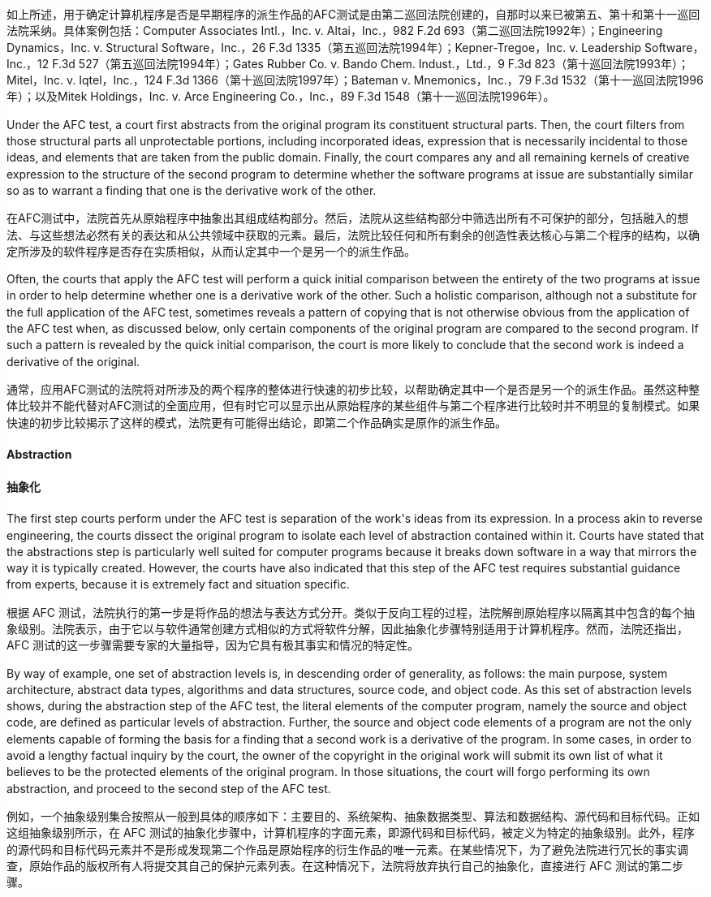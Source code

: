 如上所述，用于确定计算机程序是否是早期程序的派生作品的AFC测试是由第二巡回法院创建的，自那时以来已被第五、第十和第十一巡回法院采纳。具体案例包括：Computer Associates Intl.，Inc. v. Altai，Inc.，982 F.2d 693（第二巡回法院1992年）；Engineering Dynamics，Inc. v. Structural Software，Inc.，26 F.3d 1335（第五巡回法院1994年）；Kepner-Tregoe，Inc. v. Leadership Software，Inc.，12 F.3d 527（第五巡回法院1994年）；Gates Rubber Co. v. Bando Chem. Indust.，Ltd.，9 F.3d 823（第十巡回法院1993年）；Mitel，Inc. v. Iqtel，Inc.，124 F.3d 1366（第十巡回法院1997年）；Bateman v. Mnemonics，Inc.，79 F.3d 1532（第十一巡回法院1996年）；以及Mitek Holdings，Inc. v. Arce Engineering Co.，Inc.，89 F.3d 1548（第十一巡回法院1996年）。

Under the AFC test, a court first abstracts from the original program its constituent structural parts. Then, the court filters from those structural parts all unprotectable portions, including incorporated ideas, expression that is necessarily incidental to those ideas, and elements that are taken from the public domain. Finally, the court compares any and all remaining kernels of creative expression to the structure of the second program to determine whether the software programs at issue are substantially similar so as to warrant a finding that one is the derivative work of the other.

在AFC测试中，法院首先从原始程序中抽象出其组成结构部分。然后，法院从这些结构部分中筛选出所有不可保护的部分，包括融入的想法、与这些想法必然有关的表达和从公共领域中获取的元素。最后，法院比较任何和所有剩余的创造性表达核心与第二个程序的结构，以确定所涉及的软件程序是否存在实质相似，从而认定其中一个是另一个的派生作品。

Often, the courts that apply the AFC test will perform a quick initial comparison between the entirety of the two programs at issue in order to help determine whether one is a derivative work of the other. Such a holistic comparison, although not a substitute for the full application of the AFC test, sometimes reveals a pattern of copying that is not otherwise obvious from the application of the AFC test when, as discussed below, only certain components of the original program are compared to the second program. If such a pattern is revealed by the quick initial comparison, the court is more likely to conclude that the second work is indeed a derivative of the original.

通常，应用AFC测试的法院将对所涉及的两个程序的整体进行快速的初步比较，以帮助确定其中一个是否是另一个的派生作品。虽然这种整体比较并不能代替对AFC测试的全面应用，但有时它可以显示出从原始程序的某些组件与第二个程序进行比较时并不明显的复制模式。如果快速的初步比较揭示了这样的模式，法院更有可能得出结论，即第二个作品确实是原作的派生作品。

#### Abstraction

#### 抽象化

The first step courts perform under the AFC test is separation of the work's ideas from its expression. In a process akin to reverse engineering, the courts dissect the original program to isolate each level of abstraction contained within it. Courts have stated that the abstractions step is particularly well suited for computer programs because it breaks down software in a way that mirrors the way it is typically created. However, the courts have also indicated that this step of the AFC test requires substantial guidance from experts, because it is extremely fact and situation specific.

根据 AFC 测试，法院执行的第一步是将作品的想法与表达方式分开。类似于反向工程的过程，法院解剖原始程序以隔离其中包含的每个抽象级别。法院表示，由于它以与软件通常创建方式相似的方式将软件分解，因此抽象化步骤特别适用于计算机程序。然而，法院还指出，AFC 测试的这一步骤需要专家的大量指导，因为它具有极其事实和情况的特定性。

By way of example, one set of abstraction levels is, in descending order of generality, as follows: the main purpose, system architecture, abstract data types, algorithms and data structures, source code, and object code. As this set of abstraction levels shows, during the abstraction step of the AFC test, the literal elements of the computer program, namely the source and object code, are defined as particular levels of abstraction. Further, the source and object code elements of a program are not the only elements capable of forming the basis for a finding that a second work is a derivative of the program. In some cases, in order to avoid a lengthy factual inquiry by the court, the owner of the copyright in the original work will submit its own list of what it believes to be the protected elements of the original program. In those situations, the court will forgo performing its own abstraction, and proceed to the second step of the AFC test.

例如，一个抽象级别集合按照从一般到具体的顺序如下：主要目的、系统架构、抽象数据类型、算法和数据结构、源代码和目标代码。正如这组抽象级别所示，在 AFC 测试的抽象化步骤中，计算机程序的字面元素，即源代码和目标代码，被定义为特定的抽象级别。此外，程序的源代码和目标代码元素并不是形成发现第二个作品是原始程序的衍生作品的唯一元素。在某些情况下，为了避免法院进行冗长的事实调查，原始作品的版权所有人将提交其自己的保护元素列表。在这种情况下，法院将放弃执行自己的抽象化，直接进行 AFC 测试的第二步骤。
